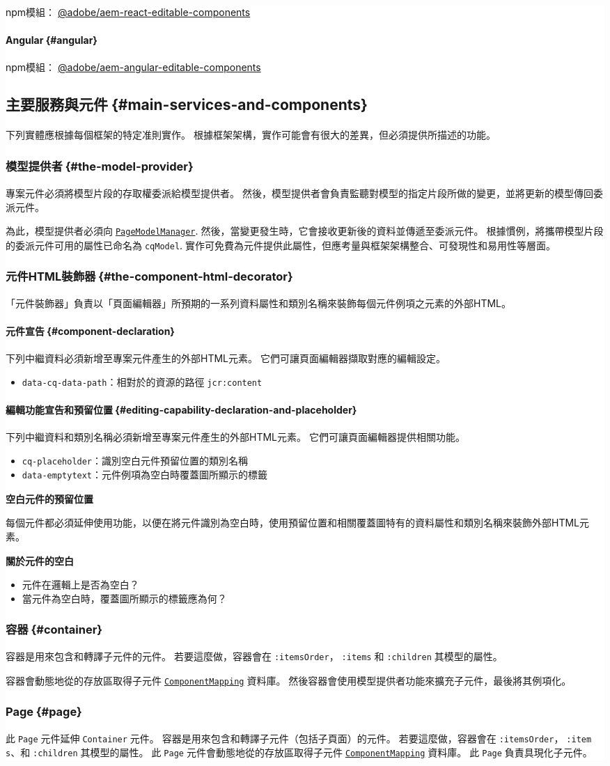 npm模組： [@adobe/aem-react-editable-components](https://www.npmjs.com/package/@adobe/aem-react-editable-components)

#### Angular {#angular}

npm模組： [@adobe/aem-angular-editable-components](https://www.npmjs.com/package/@adobe/aem-angular-editable-components)

## 主要服務與元件 {#main-services-and-components}

下列實體應根據每個框架的特定准則實作。 根據框架架構，實作可能會有很大的差異，但必須提供所描述的功能。

### 模型提供者 {#the-model-provider}

專案元件必須將模型片段的存取權委派給模型提供者。 然後，模型提供者會負責監聽對模型的指定片段所做的變更，並將更新的模型傳回委派元件。

為此，模型提供者必須向 [`PageModelManager`](#pagemodelmanager). 然後，當變更發生時，它會接收更新後的資料並傳遞至委派元件。 根據慣例，將攜帶模型片段的委派元件可用的屬性已命名為 `cqModel`. 實作可免費為元件提供此屬性，但應考量與框架架構整合、可發現性和易用性等層面。

### 元件HTML裝飾器 {#the-component-html-decorator}

「元件裝飾器」負責以「頁面編輯器」所預期的一系列資料屬性和類別名稱來裝飾每個元件例項之元素的外部HTML。

#### 元件宣告 {#component-declaration}

下列中繼資料必須新增至專案元件產生的外部HTML元素。 它們可讓頁面編輯器擷取對應的編輯設定。

* `data-cq-data-path`：相對於的資源的路徑 `jcr:content`

#### 編輯功能宣告和預留位置 {#editing-capability-declaration-and-placeholder}

下列中繼資料和類別名稱必須新增至專案元件產生的外部HTML元素。 它們可讓頁面編輯器提供相關功能。

* `cq-placeholder`：識別空白元件預留位置的類別名稱
* `data-emptytext`：元件例項為空白時覆蓋圖所顯示的標籤

**空白元件的預留位置**

每個元件都必須延伸使用功能，以便在將元件識別為空白時，使用預留位置和相關覆蓋圖特有的資料屬性和類別名稱來裝飾外部HTML元素。

**關於元件的空白**

* 元件在邏輯上是否為空白？
* 當元件為空白時，覆蓋圖所顯示的標籤應為何？

### 容器 {#container}

容器是用來包含和轉譯子元件的元件。 若要這麼做，容器會在 `:itemsOrder`， `:items` 和 `:children` 其模型的屬性。

容器會動態地從的存放區取得子元件 [`ComponentMapping`](#componentmapping) 資料庫。 然後容器會使用模型提供者功能來擴充子元件，最後將其例項化。

### Page {#page}

此 `Page` 元件延伸 `Container` 元件。 容器是用來包含和轉譯子元件（包括子頁面）的元件。 若要這麼做，容器會在 `:itemsOrder`， `:items`、和 `:children` 其模型的屬性。 此 `Page` 元件會動態地從的存放區取得子元件 [`ComponentMapping`](#componentmapping) 資料庫。 此 `Page` 負責具現化子元件。
